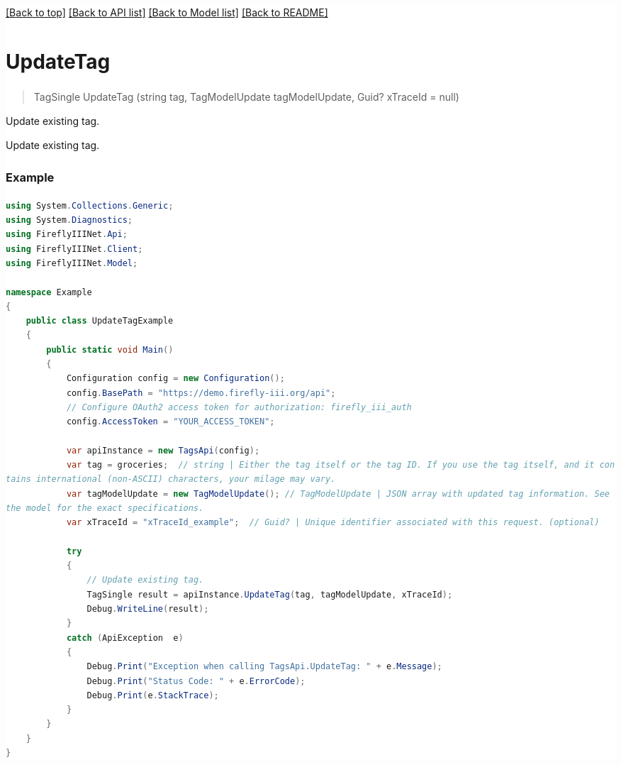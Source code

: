 [[Back to top]](#) [[Back to API list]](../README.md#documentation-for-api-endpoints) [[Back to Model list]](../README.md#documentation-for-models) [[Back to README]](../README.md)

<a id="updatetag"></a>
# **UpdateTag**
> TagSingle UpdateTag (string tag, TagModelUpdate tagModelUpdate, Guid? xTraceId = null)

Update existing tag.

Update existing tag.

### Example
```csharp
using System.Collections.Generic;
using System.Diagnostics;
using FireflyIIINet.Api;
using FireflyIIINet.Client;
using FireflyIIINet.Model;

namespace Example
{
    public class UpdateTagExample
    {
        public static void Main()
        {
            Configuration config = new Configuration();
            config.BasePath = "https://demo.firefly-iii.org/api";
            // Configure OAuth2 access token for authorization: firefly_iii_auth
            config.AccessToken = "YOUR_ACCESS_TOKEN";

            var apiInstance = new TagsApi(config);
            var tag = groceries;  // string | Either the tag itself or the tag ID. If you use the tag itself, and it contains international (non-ASCII) characters, your milage may vary.
            var tagModelUpdate = new TagModelUpdate(); // TagModelUpdate | JSON array with updated tag information. See the model for the exact specifications.
            var xTraceId = "xTraceId_example";  // Guid? | Unique identifier associated with this request. (optional) 

            try
            {
                // Update existing tag.
                TagSingle result = apiInstance.UpdateTag(tag, tagModelUpdate, xTraceId);
                Debug.WriteLine(result);
            }
            catch (ApiException  e)
            {
                Debug.Print("Exception when calling TagsApi.UpdateTag: " + e.Message);
                Debug.Print("Status Code: " + e.ErrorCode);
                Debug.Print(e.StackTrace);
            }
        }
    }
}
```
